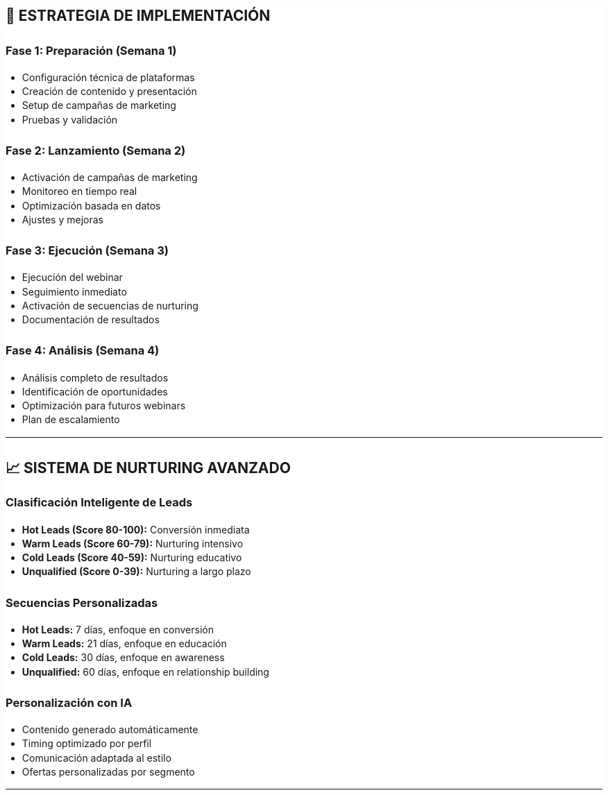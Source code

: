 
## 🎯 **ESTRATEGIA DE IMPLEMENTACIÓN**

### **Fase 1: Preparación (Semana 1)**
- Configuración técnica de plataformas
- Creación de contenido y presentación
- Setup de campañas de marketing
- Pruebas y validación

### **Fase 2: Lanzamiento (Semana 2)**
- Activación de campañas de marketing
- Monitoreo en tiempo real
- Optimización basada en datos
- Ajustes y mejoras

### **Fase 3: Ejecución (Semana 3)**
- Ejecución del webinar
- Seguimiento inmediato
- Activación de secuencias de nurturing
- Documentación de resultados

### **Fase 4: Análisis (Semana 4)**
- Análisis completo de resultados
- Identificación de oportunidades
- Optimización para futuros webinars
- Plan de escalamiento

---

## 📈 **SISTEMA DE NURTURING AVANZADO**

### **Clasificación Inteligente de Leads**
- **Hot Leads (Score 80-100):** Conversión inmediata
- **Warm Leads (Score 60-79):** Nurturing intensivo
- **Cold Leads (Score 40-59):** Nurturing educativo
- **Unqualified (Score 0-39):** Nurturing a largo plazo

### **Secuencias Personalizadas**
- **Hot Leads:** 7 días, enfoque en conversión
- **Warm Leads:** 21 días, enfoque en educación
- **Cold Leads:** 30 días, enfoque en awareness
- **Unqualified:** 60 días, enfoque en relationship building

### **Personalización con IA**
- Contenido generado automáticamente
- Timing optimizado por perfil
- Comunicación adaptada al estilo
- Ofertas personalizadas por segmento

---